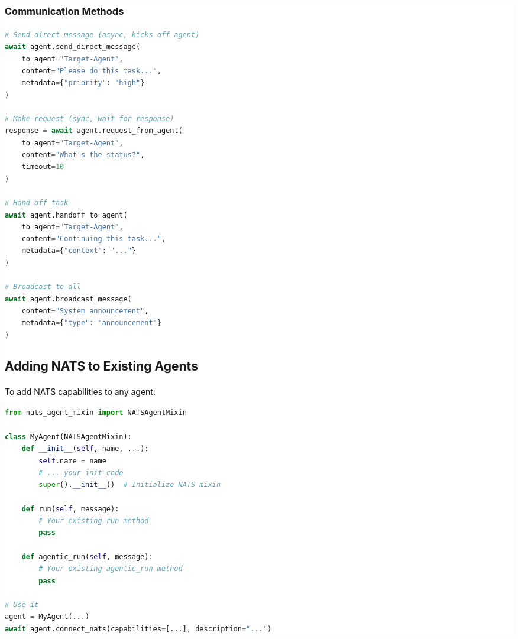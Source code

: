 ### Communication Methods

```python
# Send direct message (async, kicks off agent)
await agent.send_direct_message(
    to_agent="Target-Agent",
    content="Please do this task...",
    metadata={"priority": "high"}
)

# Make request (sync, wait for response)
response = await agent.request_from_agent(
    to_agent="Target-Agent",
    content="What's the status?",
    timeout=10
)

# Hand off task
await agent.handoff_to_agent(
    to_agent="Target-Agent",
    content="Continuing this task...",
    metadata={"context": "..."}
)

# Broadcast to all
await agent.broadcast_message(
    content="System announcement",
    metadata={"type": "announcement"}
)
```

## Adding NATS to Existing Agents

To add NATS capabilities to any agent:

```python
from nats_agent_mixin import NATSAgentMixin

class MyAgent(NATSAgentMixin):
    def __init__(self, name, ...):
        self.name = name
        # ... your init code
        super().__init__()  # Initialize NATS mixin
    
    def run(self, message):
        # Your existing run method
        pass
    
    def agentic_run(self, message):
        # Your existing agentic_run method
        pass

# Use it
agent = MyAgent(...)
await agent.connect_nats(capabilities=[...], description="...")
```
